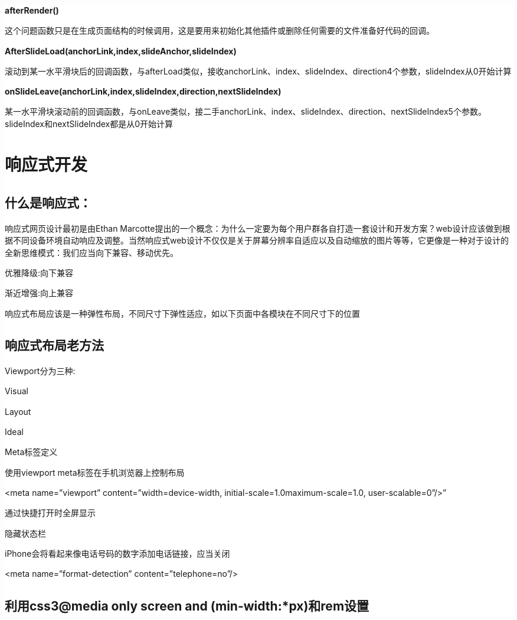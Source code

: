  

**afterRender()**

这个问题函数只是在生成页面结构的时候调用，这是要用来初始化其他插件或删除任何需要的文件准备好代码的回调。

**AfterSlideLoad(anchorLink,index,slideAnchor,slideIndex)**

滚动到某一水平滑块后的回调函数，与afterLoad类似，接收anchorLink、index、slideIndex、direction4个参数，slideIndex从0开始计算

**onSlideLeave(anchorLink,index,slideIndex,direction,nextSlideIndex)**

某一水平滑块滚动前的回调函数，与onLeave类似，接二手anchorLink、index、slideIndex、direction、nextSlideIndex5个参数。slideIndex和nextSlideIndex都是从0开始计算

# 响应式开发

## 什么是响应式：

响应式网页设计最初是由Ethan Marcotte提出的一个概念：为什么一定要为每个用户群各自打造一套设计和开发方案？web设计应该做到根据不同设备环境自动响应及调整。当然响应式web设计不仅仅是关于屏幕分辨率自适应以及自动缩放的图片等等，它更像是一种对于设计的全新思维模式：我们应当向下兼容、移动优先。

优雅降级:向下兼容

渐近增强:向上兼容

响应式布局应该是一种弹性布局，不同尺寸下弹性适应，如以下页面中各模块在不同尺寸下的位置

## 响应式布局老方法

Viewport分为三种:

Visual

Layout

Ideal

Meta标签定义

使用viewport meta标签在手机浏览器上控制布局

<meta name=”viewport” content=”width=device-width, initial-scale=1.0maximum-scale=1.0, user-scalable=0”/>”

通过快捷打开时全屏显示

<meta name=”apple-mobile-web-app-capable” content=”yes”/>

隐藏状态栏

<meta name=”apple-mobile-web-app-status-bar-style” content=”blank”/>

iPhone会将看起来像电话号码的数字添加电话链接，应当关闭

<meta name=”format-detection” content=”telephone=no”/>

## 利用css3@media only screen and (min-width:*px)和rem设置
